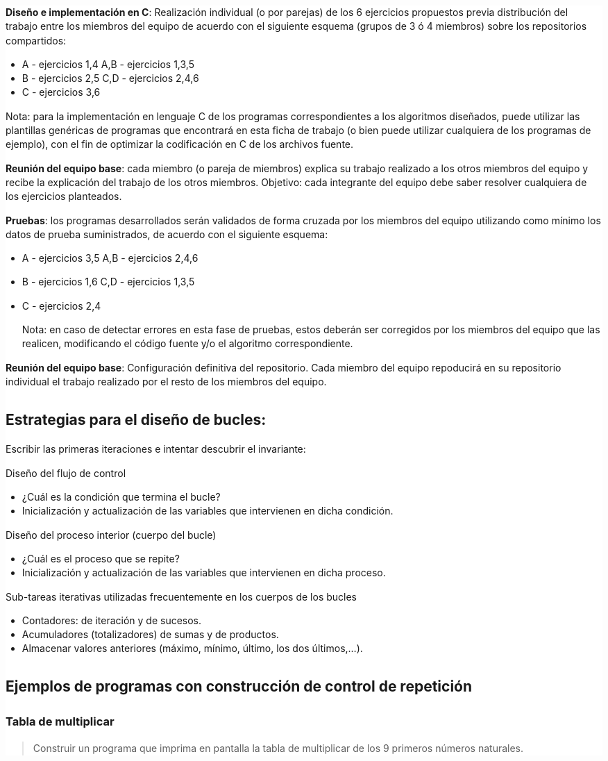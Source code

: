 **Diseño e implementación en C**: Realización individual (o por parejas) de los 6 ejercicios propuestos previa distribución del trabajo entre los miembros del equipo de acuerdo con el siguiente esquema (grupos de 3 ó 4 miembros) sobre los repositorios compartidos:

- A - ejercicios 1,4                     A,B - ejercicios 1,3,5
- B - ejercicios 2,5                     C,D - ejercicios 2,4,6
- C - ejercicios 3,6

Nota: para la implementación en lenguaje C de los programas correspondientes a los algoritmos diseñados, puede utilizar las plantillas genéricas de programas que encontrará en esta ficha de trabajo (o bien puede utilizar cualquiera de los programas de ejemplo), con el fin de optimizar la codificación en C de los archivos fuente.


**Reunión del equipo base**: cada miembro (o pareja de miembros) explica su trabajo realizado a los otros miembros del equipo y recibe la explicación del trabajo de los otros miembros. Objetivo: cada integrante del equipo debe saber resolver cualquiera de los ejercicios planteados.

**Pruebas**: los programas desarrollados serán validados de forma cruzada por los miembros del equipo utilizando como mínimo los datos de prueba suministrados, de acuerdo con el siguiente esquema:

- A - ejercicios 3,5                     A,B - ejercicios 2,4,6
- B - ejercicios 1,6                     C,D - ejercicios 1,3,5
- C - ejercicios 2,4

    Nota: en caso de detectar errores en esta fase de pruebas, estos deberán ser corregidos por los miembros del equipo que las realicen, modificando el código fuente y/o el algoritmo correspondiente. 

**Reunión del equipo base**: Configuración definitiva del repositorio. Cada miembro del equipo repoducirá en su repositorio individual el trabajo realizado por el resto de los miembros del equipo.


## Estrategias para el diseño de bucles:
Escribir las primeras iteraciones e intentar descubrir el invariante:

Diseño del flujo de control
- ¿Cuál es la condición que termina el bucle?
- Inicialización y actualización de las variables que intervienen en dicha condición.
  
Diseño del proceso interior (cuerpo del bucle)
- ¿Cuál es el proceso que se repite?
- Inicialización y actualización de las variables que intervienen en dicha proceso.

Sub-tareas iterativas utilizadas frecuentemente en los cuerpos de los bucles
- Contadores: de iteración y de sucesos.
- Acumuladores (totalizadores) de sumas y de productos.
- Almacenar valores anteriores (máximo, mínimo, último, los dos últimos,…).


## Ejemplos de programas con construcción de control de repetición 

### Tabla de multiplicar
>    Construir un programa que imprima en pantalla la tabla de multiplicar de los 9 primeros números naturales.
